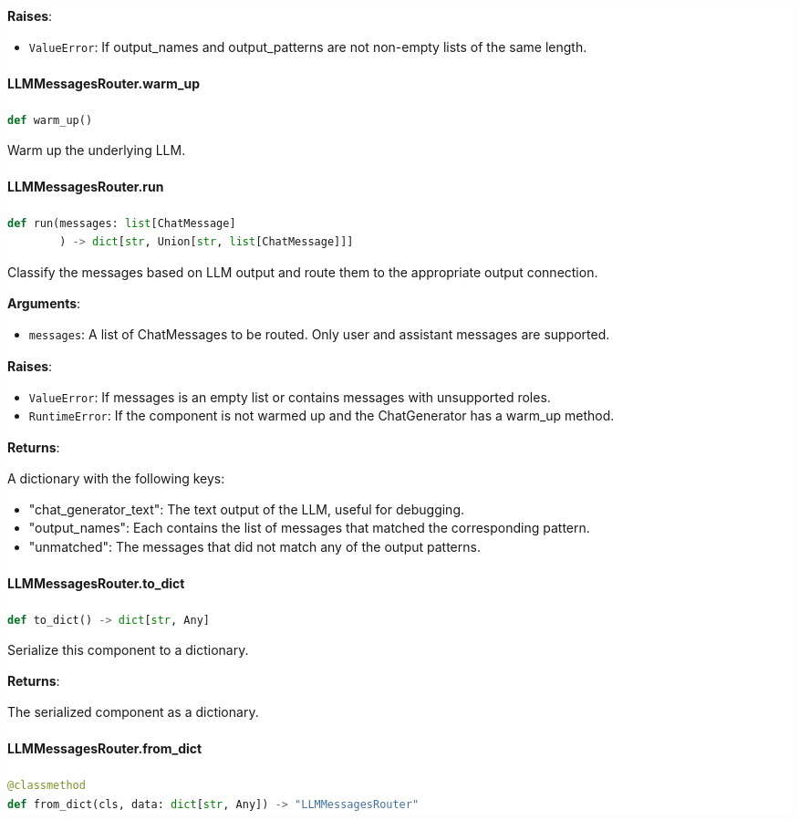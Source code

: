 **Raises**:

- `ValueError`: If output_names and output_patterns are not non-empty lists of the same length.

<a id="llm_messages_router.LLMMessagesRouter.warm_up"></a>

#### LLMMessagesRouter.warm\_up

```python
def warm_up()
```

Warm up the underlying LLM.

<a id="llm_messages_router.LLMMessagesRouter.run"></a>

#### LLMMessagesRouter.run

```python
def run(messages: list[ChatMessage]
        ) -> dict[str, Union[str, list[ChatMessage]]]
```

Classify the messages based on LLM output and route them to the appropriate output connection.

**Arguments**:

- `messages`: A list of ChatMessages to be routed. Only user and assistant messages are supported.

**Raises**:

- `ValueError`: If messages is an empty list or contains messages with unsupported roles.
- `RuntimeError`: If the component is not warmed up and the ChatGenerator has a warm_up method.

**Returns**:

A dictionary with the following keys:
- "chat_generator_text": The text output of the LLM, useful for debugging.
- "output_names": Each contains the list of messages that matched the corresponding pattern.
- "unmatched": The messages that did not match any of the output patterns.

<a id="llm_messages_router.LLMMessagesRouter.to_dict"></a>

#### LLMMessagesRouter.to\_dict

```python
def to_dict() -> dict[str, Any]
```

Serialize this component to a dictionary.

**Returns**:

The serialized component as a dictionary.

<a id="llm_messages_router.LLMMessagesRouter.from_dict"></a>

#### LLMMessagesRouter.from\_dict

```python
@classmethod
def from_dict(cls, data: dict[str, Any]) -> "LLMMessagesRouter"
```
